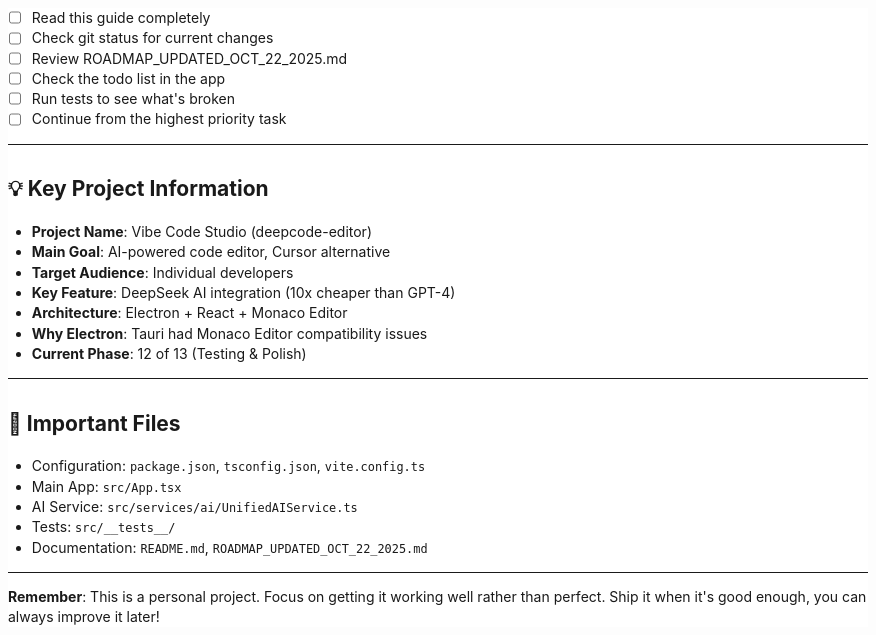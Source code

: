 - [ ] Read this guide completely
- [ ] Check git status for current changes
- [ ] Review ROADMAP_UPDATED_OCT_22_2025.md
- [ ] Check the todo list in the app
- [ ] Run tests to see what's broken
- [ ] Continue from the highest priority task

---

## 💡 Key Project Information

- **Project Name**: Vibe Code Studio (deepcode-editor)
- **Main Goal**: AI-powered code editor, Cursor alternative
- **Target Audience**: Individual developers
- **Key Feature**: DeepSeek AI integration (10x cheaper than GPT-4)
- **Architecture**: Electron + React + Monaco Editor
- **Why Electron**: Tauri had Monaco Editor compatibility issues
- **Current Phase**: 12 of 13 (Testing & Polish)

---

## 🔗 Important Files

- Configuration: `package.json`, `tsconfig.json`, `vite.config.ts`
- Main App: `src/App.tsx`
- AI Service: `src/services/ai/UnifiedAIService.ts`
- Tests: `src/__tests__/`
- Documentation: `README.md`, `ROADMAP_UPDATED_OCT_22_2025.md`

---

**Remember**: This is a personal project. Focus on getting it working well rather than perfect. Ship it when it's good enough, you can always improve it later!